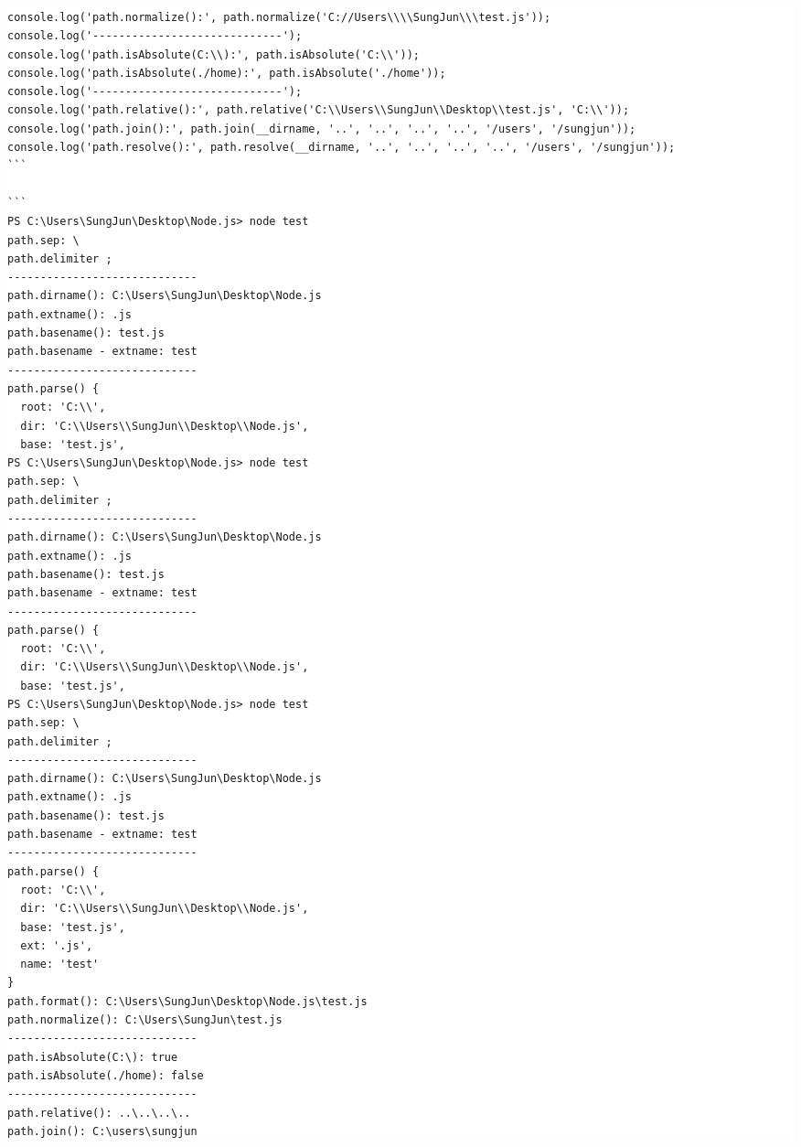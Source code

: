    console.log('path.normalize():', path.normalize('C://Users\\\\SungJun\\\test.js'));
    console.log('-----------------------------');
    console.log('path.isAbsolute(C:\\):', path.isAbsolute('C:\\'));
    console.log('path.isAbsolute(./home):', path.isAbsolute('./home'));
    console.log('-----------------------------');
    console.log('path.relative():', path.relative('C:\\Users\\SungJun\\Desktop\\test.js', 'C:\\'));
    console.log('path.join():', path.join(__dirname, '..', '..', '..', '..', '/users', '/sungjun'));
    console.log('path.resolve():', path.resolve(__dirname, '..', '..', '..', '..', '/users', '/sungjun'));
    ```

    ```
    PS C:\Users\SungJun\Desktop\Node.js> node test
    path.sep: \
    path.delimiter ;
    -----------------------------
    path.dirname(): C:\Users\SungJun\Desktop\Node.js
    path.extname(): .js
    path.basename(): test.js
    path.basename - extname: test
    -----------------------------
    path.parse() {
      root: 'C:\\',
      dir: 'C:\\Users\\SungJun\\Desktop\\Node.js',
      base: 'test.js',
    PS C:\Users\SungJun\Desktop\Node.js> node test
    path.sep: \
    path.delimiter ;
    -----------------------------
    path.dirname(): C:\Users\SungJun\Desktop\Node.js
    path.extname(): .js
    path.basename(): test.js
    path.basename - extname: test
    -----------------------------
    path.parse() {
      root: 'C:\\',
      dir: 'C:\\Users\\SungJun\\Desktop\\Node.js',
      base: 'test.js',
    PS C:\Users\SungJun\Desktop\Node.js> node test
    path.sep: \
    path.delimiter ;
    -----------------------------
    path.dirname(): C:\Users\SungJun\Desktop\Node.js
    path.extname(): .js
    path.basename(): test.js
    path.basename - extname: test
    -----------------------------
    path.parse() {
      root: 'C:\\',
      dir: 'C:\\Users\\SungJun\\Desktop\\Node.js',
      base: 'test.js',
      ext: '.js',
      name: 'test'
    }
    path.format(): C:\Users\SungJun\Desktop\Node.js\test.js
    path.normalize(): C:\Users\SungJun\test.js
    -----------------------------
    path.isAbsolute(C:\): true
    path.isAbsolute(./home): false
    -----------------------------
    path.relative(): ..\..\..\..
    path.join(): C:\users\sungjun